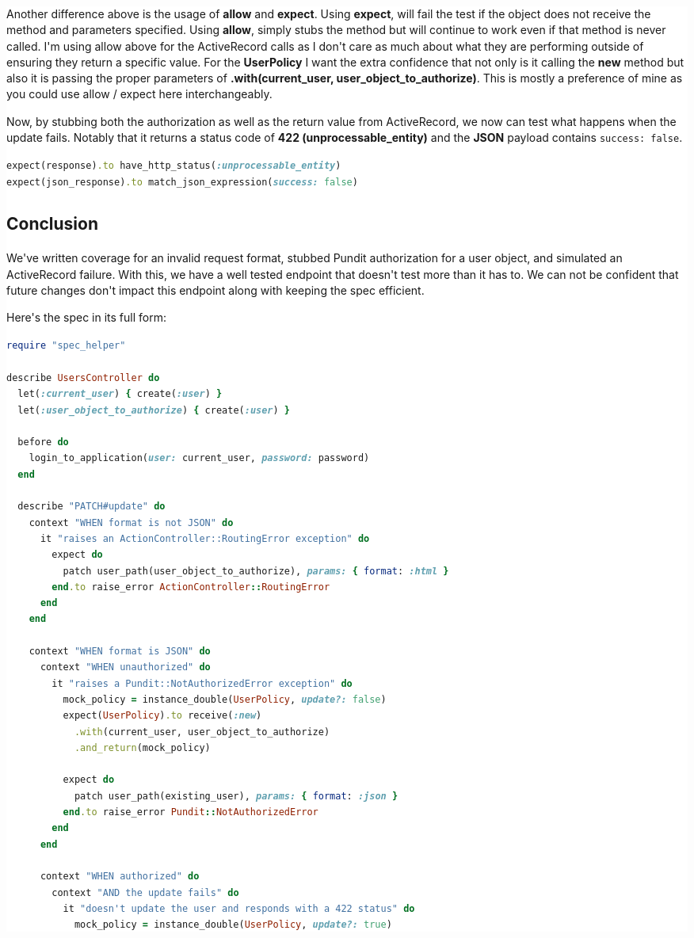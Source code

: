 
Another difference above is the usage of **allow** and **expect**. Using **expect**, will fail the test if the object does not receive the method and parameters specified. Using **allow**, simply stubs the method but will continue to work even if that method is never called. I'm using allow above for the ActiveRecord calls as I don't care as much about what they are performing outside of ensuring they return a specific value. For the **UserPolicy** I want the extra confidence that not only is it calling the **new** method but also it is passing the proper parameters of **.with(current_user, user_object_to_authorize)**. This is mostly a preference of mine as you could use allow / expect here interchangeably.

Now, by stubbing both the authorization as well as the return value from ActiveRecord, we now can test what happens when the update fails. Notably that it returns a
status code of **422 (unprocessable_entity)** and the **JSON** payload contains `success: false`.

``` ruby
expect(response).to have_http_status(:unprocessable_entity)
expect(json_response).to match_json_expression(success: false)
```

## Conclusion

We've written coverage for an invalid request format, stubbed Pundit authorization for a user object, and simulated an ActiveRecord failure. With this, we have a well tested endpoint that doesn't test more than it has to. We can not be confident that future changes don't impact this endpoint along with keeping the spec efficient.

Here's the spec in its full form:

``` ruby
require "spec_helper"

describe UsersController do
  let(:current_user) { create(:user) }
  let(:user_object_to_authorize) { create(:user) }

  before do
    login_to_application(user: current_user, password: password)
  end

  describe "PATCH#update" do
    context "WHEN format is not JSON" do
      it "raises an ActionController::RoutingError exception" do
        expect do
          patch user_path(user_object_to_authorize), params: { format: :html }
        end.to raise_error ActionController::RoutingError
      end
    end

    context "WHEN format is JSON" do
      context "WHEN unauthorized" do
        it "raises a Pundit::NotAuthorizedError exception" do
          mock_policy = instance_double(UserPolicy, update?: false)
          expect(UserPolicy).to receive(:new)
            .with(current_user, user_object_to_authorize)
            .and_return(mock_policy)

          expect do
            patch user_path(existing_user), params: { format: :json }
          end.to raise_error Pundit::NotAuthorizedError
        end
      end

      context "WHEN authorized" do
        context "AND the update fails" do
          it "doesn't update the user and responds with a 422 status" do
            mock_policy = instance_double(UserPolicy, update?: true)
```
